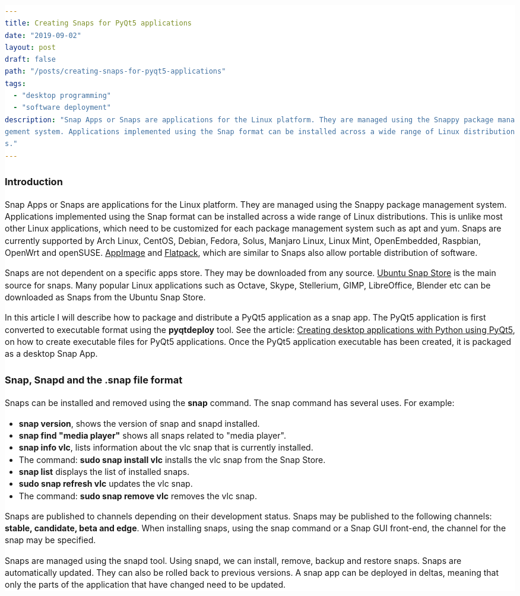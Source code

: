 ```yaml
---
title: Creating Snaps for PyQt5 applications
date: "2019-09-02"
layout: post
draft: false
path: "/posts/creating-snaps-for-pyqt5-applications"
tags:
  - "desktop programming"
  - "software deployment"
description: "Snap Apps or Snaps are applications for the Linux platform. They are managed using the Snappy package management system. Applications implemented using the Snap format can be installed across a wide range of Linux distributions."
---
```


### Introduction
Snap Apps or Snaps are applications for the Linux platform. They are managed using the Snappy package management system. Applications implemented using the Snap format can be installed across a wide range of Linux distributions. This is unlike most other Linux applications, which need to be customized for each package management system such as apt and yum. Snaps are currently supported by Arch Linux, CentOS, Debian, Fedora, Solus, Manjaro Linux, Linux Mint, OpenEmbedded, Raspbian, OpenWrt and openSUSE. [AppImage](https://en.wikipedia.org/wiki/AppImage) and [Flatpack](https://en.wikipedia.org/wiki/Flatpak), which are similar to Snaps also allow portable distribution of software.

Snaps are not dependent on a specific apps store. They may be downloaded from any source. [Ubuntu Snap Store](https://snapcraft.io/store) is the main source for snaps. Many popular Linux applications such as Octave, Skype, Stellerium, GIMP, LibreOffice, Blender etc can be downloaded as Snaps from the Ubuntu Snap Store.

In this article I will describe how to package and distribute a PyQt5 application as a snap app. The PyQt5 application is first converted to executable format using the **pyqtdeploy** tool. See the article: [Creating desktop applications with Python using PyQt5](/posts/creating-desktop-applications-with-python-using-pyqt5), on how to create executable files for PyQt5 applications. Once the PyQt5 application executable has been created, it is packaged as a desktop Snap App.

### Snap, Snapd and the .snap file format
Snaps can be installed and removed using the **snap** command. The snap command has several uses. For example:

* **snap version**, shows the version of snap and snapd installed.
* **snap find "media player"** shows all snaps related to "media player".
* **snap info vlc**, lists information about the vlc snap that is currently installed.
* The command: **sudo snap install vlc** installs the vlc snap from the Snap Store.
* **snap list** displays the list of installed snaps.
* **sudo snap refresh vlc** updates the vlc snap.
* The command: **sudo snap remove vlc** removes the vlc snap.

Snaps are published to channels depending on their development status. Snaps may be published to the following channels: **stable, candidate, beta and edge**. When installing snaps, using the snap command or a Snap GUI front-end, the channel for the snap may be specified.

Snaps are managed using the snapd tool. Using snapd, we can install, remove, backup and restore snaps. Snaps are automatically updated. They can also be rolled back to previous versions. A snap app can be deployed in deltas, meaning that only the parts of the application that have changed need to be updated.
